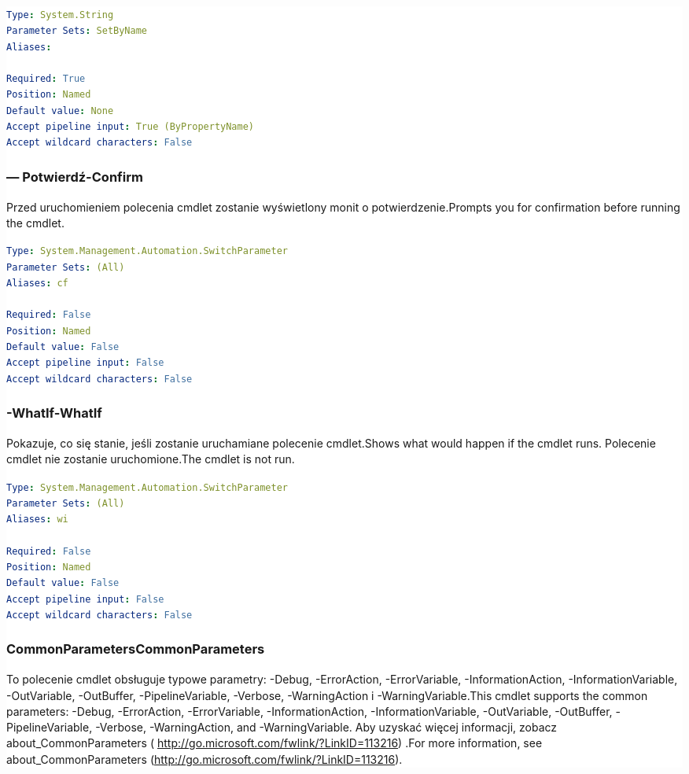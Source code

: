 ```yaml
Type: System.String
Parameter Sets: SetByName
Aliases:

Required: True
Position: Named
Default value: None
Accept pipeline input: True (ByPropertyName)
Accept wildcard characters: False
```

### <span data-ttu-id="2f2d7-130">— Potwierdź</span><span class="sxs-lookup"><span data-stu-id="2f2d7-130">-Confirm</span></span>
<span data-ttu-id="2f2d7-131">Przed uruchomieniem polecenia cmdlet zostanie wyświetlony monit o potwierdzenie.</span><span class="sxs-lookup"><span data-stu-id="2f2d7-131">Prompts you for confirmation before running the cmdlet.</span></span>

```yaml
Type: System.Management.Automation.SwitchParameter
Parameter Sets: (All)
Aliases: cf

Required: False
Position: Named
Default value: False
Accept pipeline input: False
Accept wildcard characters: False
```

### <span data-ttu-id="2f2d7-132">-WhatIf</span><span class="sxs-lookup"><span data-stu-id="2f2d7-132">-WhatIf</span></span>
<span data-ttu-id="2f2d7-133">Pokazuje, co się stanie, jeśli zostanie uruchamiane polecenie cmdlet.</span><span class="sxs-lookup"><span data-stu-id="2f2d7-133">Shows what would happen if the cmdlet runs.</span></span>
<span data-ttu-id="2f2d7-134">Polecenie cmdlet nie zostanie uruchomione.</span><span class="sxs-lookup"><span data-stu-id="2f2d7-134">The cmdlet is not run.</span></span>

```yaml
Type: System.Management.Automation.SwitchParameter
Parameter Sets: (All)
Aliases: wi

Required: False
Position: Named
Default value: False
Accept pipeline input: False
Accept wildcard characters: False
```

### <span data-ttu-id="2f2d7-135">CommonParameters</span><span class="sxs-lookup"><span data-stu-id="2f2d7-135">CommonParameters</span></span>
<span data-ttu-id="2f2d7-136">To polecenie cmdlet obsługuje typowe parametry: -Debug, -ErrorAction, -ErrorVariable, -InformationAction, -InformationVariable, -OutVariable, -OutBuffer, -PipelineVariable, -Verbose, -WarningAction i -WarningVariable.</span><span class="sxs-lookup"><span data-stu-id="2f2d7-136">This cmdlet supports the common parameters: -Debug, -ErrorAction, -ErrorVariable, -InformationAction, -InformationVariable, -OutVariable, -OutBuffer, -PipelineVariable, -Verbose, -WarningAction, and -WarningVariable.</span></span> <span data-ttu-id="2f2d7-137">Aby uzyskać więcej informacji, zobacz about_CommonParameters ( http://go.microsoft.com/fwlink/?LinkID=113216) .</span><span class="sxs-lookup"><span data-stu-id="2f2d7-137">For more information, see about_CommonParameters (http://go.microsoft.com/fwlink/?LinkID=113216).</span></span>
